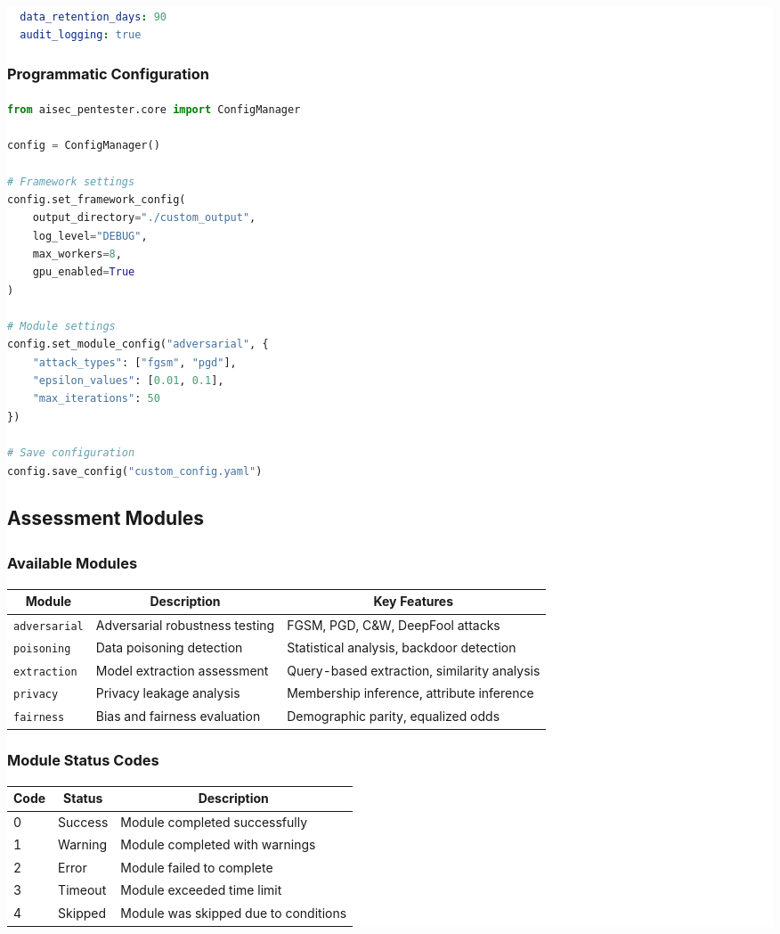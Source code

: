 ```yaml
  data_retention_days: 90
  audit_logging: true
```

### Programmatic Configuration

```python
from aisec_pentester.core import ConfigManager

config = ConfigManager()

# Framework settings
config.set_framework_config(
    output_directory="./custom_output",
    log_level="DEBUG",
    max_workers=8,
    gpu_enabled=True
)

# Module settings
config.set_module_config("adversarial", {
    "attack_types": ["fgsm", "pgd"],
    "epsilon_values": [0.01, 0.1],
    "max_iterations": 50
})

# Save configuration
config.save_config("custom_config.yaml")
```

## Assessment Modules

### Available Modules

| Module | Description | Key Features |
|--------|-------------|--------------|
| `adversarial` | Adversarial robustness testing | FGSM, PGD, C&W, DeepFool attacks |
| `poisoning` | Data poisoning detection | Statistical analysis, backdoor detection |
| `extraction` | Model extraction assessment | Query-based extraction, similarity analysis |
| `privacy` | Privacy leakage analysis | Membership inference, attribute inference |
| `fairness` | Bias and fairness evaluation | Demographic parity, equalized odds |

### Module Status Codes

| Code | Status | Description |
|------|--------|-------------|
| 0 | Success | Module completed successfully |
| 1 | Warning | Module completed with warnings |
| 2 | Error | Module failed to complete |
| 3 | Timeout | Module exceeded time limit |
| 4 | Skipped | Module was skipped due to conditions |
